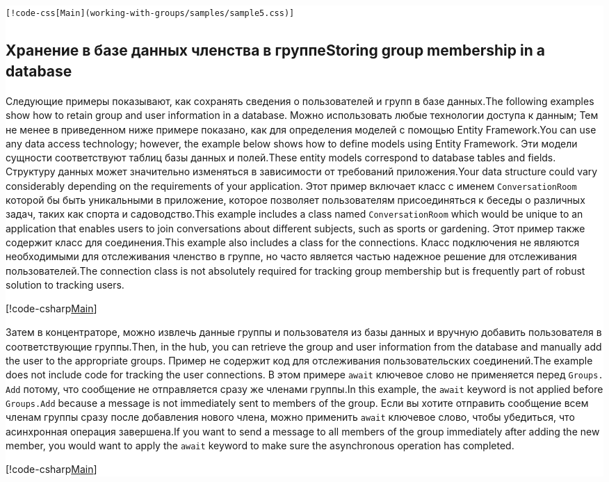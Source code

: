     [!code-css[Main](working-with-groups/samples/sample5.css)]

<a id="storedatabase"></a>

## <a name="storing-group-membership-in-a-database"></a><span data-ttu-id="3cc49-151">Хранение в базе данных членства в группе</span><span class="sxs-lookup"><span data-stu-id="3cc49-151">Storing group membership in a database</span></span>

<span data-ttu-id="3cc49-152">Следующие примеры показывают, как сохранять сведения о пользователей и групп в базе данных.</span><span class="sxs-lookup"><span data-stu-id="3cc49-152">The following examples show how to retain group and user information in a database.</span></span> <span data-ttu-id="3cc49-153">Можно использовать любые технологии доступа к данным; Тем не менее в приведенном ниже примере показано, как для определения моделей с помощью Entity Framework.</span><span class="sxs-lookup"><span data-stu-id="3cc49-153">You can use any data access technology; however, the example below shows how to define models using Entity Framework.</span></span> <span data-ttu-id="3cc49-154">Эти модели сущности соответствуют таблиц базы данных и полей.</span><span class="sxs-lookup"><span data-stu-id="3cc49-154">These entity models correspond to database tables and fields.</span></span> <span data-ttu-id="3cc49-155">Структуру данных может значительно изменяться в зависимости от требований приложения.</span><span class="sxs-lookup"><span data-stu-id="3cc49-155">Your data structure could vary considerably depending on the requirements of your application.</span></span> <span data-ttu-id="3cc49-156">Этот пример включает класс с именем `ConversationRoom` которой бы быть уникальными в приложение, которое позволяет пользователям присоединяться к беседы о различных задач, таких как спорта и садоводство.</span><span class="sxs-lookup"><span data-stu-id="3cc49-156">This example includes a class named `ConversationRoom` which would be unique to an application that enables users to join conversations about different subjects, such as sports or gardening.</span></span> <span data-ttu-id="3cc49-157">Этот пример также содержит класс для соединения.</span><span class="sxs-lookup"><span data-stu-id="3cc49-157">This example also includes a class for the connections.</span></span> <span data-ttu-id="3cc49-158">Класс подключения не являются необходимыми для отслеживания членство в группе, но часто является частью надежное решение для отслеживания пользователей.</span><span class="sxs-lookup"><span data-stu-id="3cc49-158">The connection class is not absolutely required for tracking group membership but is frequently part of robust solution to tracking users.</span></span>

[!code-csharp[Main](working-with-groups/samples/sample6.cs)]

<span data-ttu-id="3cc49-159">Затем в концентраторе, можно извлечь данные группы и пользователя из базы данных и вручную добавить пользователя в соответствующие группы.</span><span class="sxs-lookup"><span data-stu-id="3cc49-159">Then, in the hub, you can retrieve the group and user information from the database and manually add the user to the appropriate groups.</span></span> <span data-ttu-id="3cc49-160">Пример не содержит код для отслеживания пользовательских соединений.</span><span class="sxs-lookup"><span data-stu-id="3cc49-160">The example does not include code for tracking the user connections.</span></span> <span data-ttu-id="3cc49-161">В этом примере `await` ключевое слово не применяется перед `Groups.Add` потому, что сообщение не отправляется сразу же членами группы.</span><span class="sxs-lookup"><span data-stu-id="3cc49-161">In this example, the `await` keyword is not applied before `Groups.Add` because a message is not immediately sent to members of the group.</span></span> <span data-ttu-id="3cc49-162">Если вы хотите отправить сообщение всем членам группы сразу после добавления нового члена, можно применить `await` ключевое слово, чтобы убедиться, что асинхронная операция завершена.</span><span class="sxs-lookup"><span data-stu-id="3cc49-162">If you want to send a message to all members of the group immediately after adding the new member, you would want to apply the `await` keyword to make sure the asynchronous operation has completed.</span></span>

[!code-csharp[Main](working-with-groups/samples/sample7.cs)]
